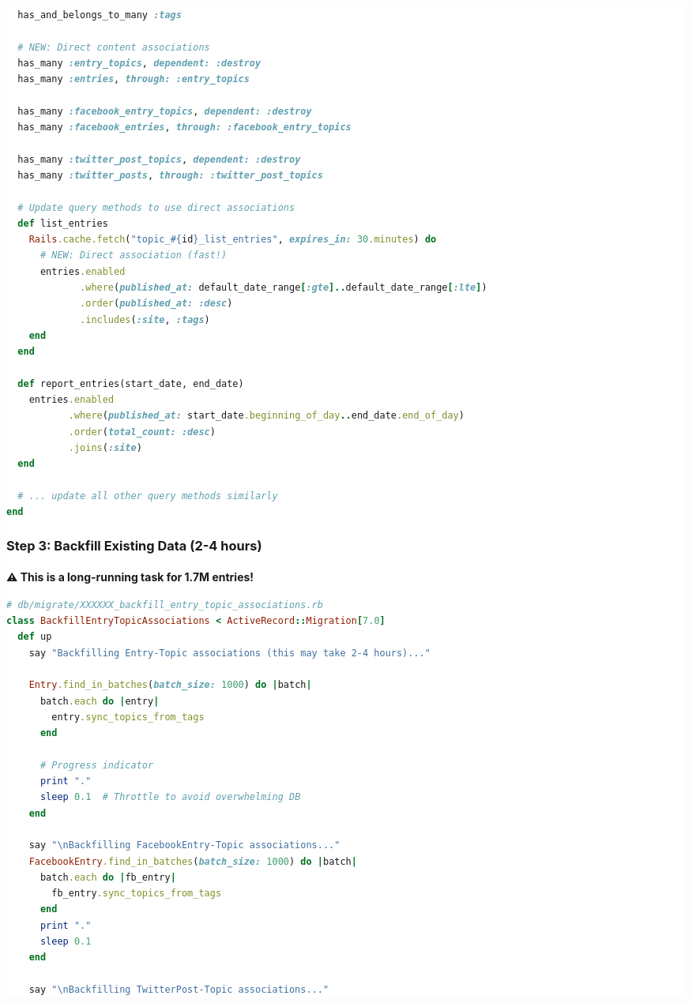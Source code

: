 ```ruby
  has_and_belongs_to_many :tags

  # NEW: Direct content associations
  has_many :entry_topics, dependent: :destroy
  has_many :entries, through: :entry_topics

  has_many :facebook_entry_topics, dependent: :destroy
  has_many :facebook_entries, through: :facebook_entry_topics

  has_many :twitter_post_topics, dependent: :destroy
  has_many :twitter_posts, through: :twitter_post_topics

  # Update query methods to use direct associations
  def list_entries
    Rails.cache.fetch("topic_#{id}_list_entries", expires_in: 30.minutes) do
      # NEW: Direct association (fast!)
      entries.enabled
             .where(published_at: default_date_range[:gte]..default_date_range[:lte])
             .order(published_at: :desc)
             .includes(:site, :tags)
    end
  end

  def report_entries(start_date, end_date)
    entries.enabled
           .where(published_at: start_date.beginning_of_day..end_date.end_of_day)
           .order(total_count: :desc)
           .joins(:site)
  end

  # ... update all other query methods similarly
end
```

### Step 3: Backfill Existing Data (2-4 hours)

**⚠️ This is a long-running task for 1.7M entries!**

```ruby
# db/migrate/XXXXXX_backfill_entry_topic_associations.rb
class BackfillEntryTopicAssociations < ActiveRecord::Migration[7.0]
  def up
    say "Backfilling Entry-Topic associations (this may take 2-4 hours)..."

    Entry.find_in_batches(batch_size: 1000) do |batch|
      batch.each do |entry|
        entry.sync_topics_from_tags
      end

      # Progress indicator
      print "."
      sleep 0.1  # Throttle to avoid overwhelming DB
    end

    say "\nBackfilling FacebookEntry-Topic associations..."
    FacebookEntry.find_in_batches(batch_size: 1000) do |batch|
      batch.each do |fb_entry|
        fb_entry.sync_topics_from_tags
      end
      print "."
      sleep 0.1
    end

    say "\nBackfilling TwitterPost-Topic associations..."
```